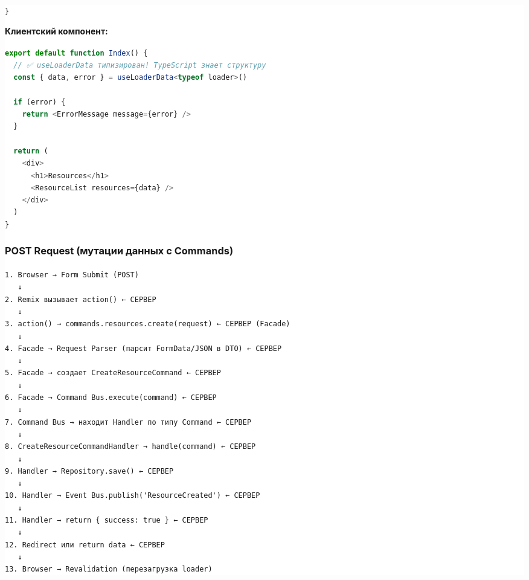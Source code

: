 ```typescript
}
```

**Клиентский компонент:**

```typescript
export default function Index() {
  // ✅ useLoaderData типизирован! TypeScript знает структуру
  const { data, error } = useLoaderData<typeof loader>()
  
  if (error) {
    return <ErrorMessage message={error} />
  }
  
  return (
    <div>
      <h1>Resources</h1>
      <ResourceList resources={data} />
    </div>
  )
}
```

### POST Request (мутации данных с Commands)

```
1. Browser → Form Submit (POST)
   ↓
2. Remix вызывает action() ← СЕРВЕР
   ↓
3. action() → commands.resources.create(request) ← СЕРВЕР (Facade)
   ↓
4. Facade → Request Parser (парсит FormData/JSON в DTO) ← СЕРВЕР
   ↓
5. Facade → создает CreateResourceCommand ← СЕРВЕР
   ↓
6. Facade → Command Bus.execute(command) ← СЕРВЕР
   ↓
7. Command Bus → находит Handler по типу Command ← СЕРВЕР
   ↓
8. CreateResourceCommandHandler → handle(command) ← СЕРВЕР
   ↓
9. Handler → Repository.save() ← СЕРВЕР
   ↓
10. Handler → Event Bus.publish('ResourceCreated') ← СЕРВЕР
   ↓
11. Handler → return { success: true } ← СЕРВЕР
   ↓
12. Redirect или return data ← СЕРВЕР
   ↓
13. Browser → Revalidation (перезагрузка loader)
```
